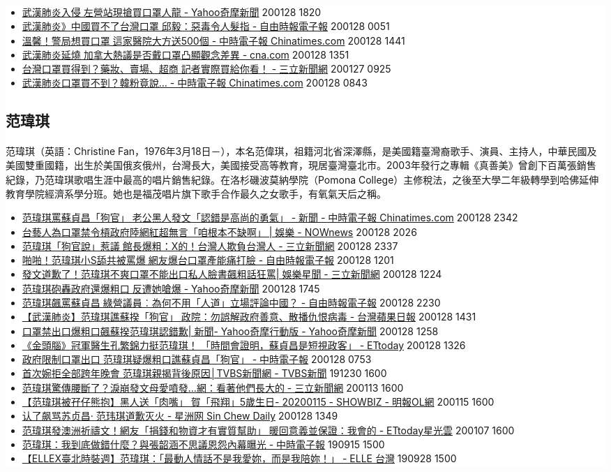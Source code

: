 - [武漢肺炎入侵 左營站現搶買口罩人龍 - Yahoo奇摩新聞](https://tw.news.yahoo.com/%E6%AD%A6%E6%BC%A2%E8%82%BA%E7%82%8E%E5%85%A5%E4%BE%B5-%E5%B7%A6%E7%87%9F%E7%AB%99%E7%8F%BE%E6%90%B6%E8%B2%B7%E5%8F%A3%E7%BD%A9%E4%BA%BA%E9%BE%8D-090016596.html "武漢肺炎入侵 左營站現搶買口罩人龍 - Yahoo奇摩新聞") 200128 1820
- [武漢肺炎》中國買不了台灣口罩 邱毅：惡毒令人髮指 - 自由時報電子報](https://news.ltn.com.tw/news/politics/breakingnews/3050644 "武漢肺炎》中國買不了台灣口罩 邱毅：惡毒令人髮指 - 自由時報電子報") 200128 0051
- [溫馨！警局想買口罩 這家醫院大方送500個 - 中時電子報 Chinatimes.com](https://www.chinatimes.com/realtimenews/20200128001359-260405 "溫馨！警局想買口罩 這家醫院大方送500個 - 中時電子報 Chinatimes.com") 200128 1441
- [武漢肺炎延燒 加拿大熱議是否戴口罩凸顯觀念差異 - cna.com](https://www.cna.com.tw/news/firstnews/202001280083.aspx "武漢肺炎延燒 加拿大熱議是否戴口罩凸顯觀念差異 - cna.com") 200128 1351
- [台灣口罩買得到？藥妝、賣場、超商 記者實際買給你看！ - 三立新聞網](https://www.setn.com/news.aspx?newsid=678817 "台灣口罩買得到？藥妝、賣場、超商 記者實際買給你看！ - 三立新聞網") 200127 0925
- [武漢肺炎口罩買不到？韓粉竟說… - 中時電子報 Chinatimes.com](https://www.chinatimes.com/realtimenews/20200128000456-260407 "武漢肺炎口罩買不到？韓粉竟說… - 中時電子報 Chinatimes.com") 200128 0843

## 范瑋琪

范瑋琪（英語：Christine Fan，1976年3月18日－），本名范偉琪，祖籍河北省深澤縣，是美國籍臺灣裔歌手、演員、主持人，中華民國及美國雙重國籍，出生於美国俄亥俄州，台灣長大，美國接受高等教育，現居臺灣臺北市。2003年發行之專輯《真善美》曾創下百萬張銷售紀錄，乃范瑋琪歌唱生涯中最高的唱片銷售紀錄。在洛杉磯波莫納學院（Pomona College）主修稅法，之後至大學二年級轉學到哈佛延伸教育學院經濟系學分班。她也是福茂唱片旗下歌手合作最久之女歌手，有氧氣天后之稱。
- [范瑋琪罵蘇貞昌「狗官」 老公黑人發文「認錯是高尚的勇氣」 - 新聞 - 中時電子報 Chinatimes.com](https://www.chinatimes.com/realtimenews/20200128002479-261101 "范瑋琪罵蘇貞昌「狗官」 老公黑人發文「認錯是高尚的勇氣」 - 新聞 - 中時電子報 Chinatimes.com") 200128 2342
- [台藝人為口罩禁令槓政府陸網紅超無言「咱根本不缺啊」 | 娛樂 - NOWnews](https://www.nownews.com/news/20200128/3906374/ "台藝人為口罩禁令槓政府陸網紅超無言「咱根本不缺啊」 | 娛樂 - NOWnews") 200128 2026
- [范瑋琪「狗官說」惹議 館長爆粗：X的！台灣人欺負台灣人 - 三立新聞網](https://www.setn.com/news.aspx?NewsID=679641 "范瑋琪「狗官說」惹議 館長爆粗：X的！台灣人欺負台灣人 - 三立新聞網") 200128 2337
- [啪啪！范瑋琪小S舔共被罵爆 網友爆台口罩產能痛打臉 - 自由時報電子報](https://ent.ltn.com.tw/news/breakingnews/3050844 "啪啪！范瑋琪小S舔共被罵爆 網友爆台口罩產能痛打臉 - 自由時報電子報") 200128 1201
- [發文道歉了！范瑋琪不爽口罩不能出口私人臉書飆粗話狂罵| 娛樂星聞 - 三立新聞網](https://www.setn.com/e/news.aspx?newsid=679375 "發文道歉了！范瑋琪不爽口罩不能出口私人臉書飆粗話狂罵| 娛樂星聞 - 三立新聞網") 200128 1224
- [范瑋琪砲轟政府還爆粗口 反遭她嗆爆 - Yahoo奇摩新聞](https://tw.news.yahoo.com/%E8%8C%83%E7%91%8B%E7%90%AA%E7%A0%B2%E8%BD%9F%E6%94%BF%E5%BA%9C%E9%82%84%E7%88%86%E7%B2%97%E5%8F%A3-%E5%8F%8D%E9%81%AD%E5%A5%B9%E5%97%86%E7%88%86-063002065.html "范瑋琪砲轟政府還爆粗口 反遭她嗆爆 - Yahoo奇摩新聞") 200128 1745
- [范瑋琪飆罵蘇貞昌 綠營議員︰為何不用「人道」立場評論中國？ - 自由時報電子報](https://news.ltn.com.tw/news/politics/breakingnews/3051184 "范瑋琪飆罵蘇貞昌 綠營議員︰為何不用「人道」立場評論中國？ - 自由時報電子報") 200128 2230
- [【武漢肺炎】范瑋琪譙蘇揆「狗官」 政院：勿誤解政府善意、散播仇恨病毒 - 台灣蘋果日報](https://tw.appledaily.com/politics/20200128/3EAHDSDZSDBRTEPKPSWMSD3DR4/ "【武漢肺炎】范瑋琪譙蘇揆「狗官」 政院：勿誤解政府善意、散播仇恨病毒 - 台灣蘋果日報") 200128 1431
- [口罩禁出口爆粗口飆蘇揆范瑋琪認錯歉| 新聞- Yahoo奇摩行動版 - Yahoo奇摩新聞](https://tw.news.yahoo.com/video/%E5%8F%A3%E7%BD%A9%E7%A6%81%E5%87%BA%E5%8F%A3%E7%88%86%E7%B2%97%E5%8F%A3%E9%A3%86%E8%98%87%E6%8F%86-%E8%8C%83%E7%91%8B%E7%90%AA%E8%AA%8D%E9%8C%AF%E6%AD%89-045820173.html "口罩禁出口爆粗口飆蘇揆范瑋琪認錯歉| 新聞- Yahoo奇摩行動版 - Yahoo奇摩新聞") 200128 1258
- [《金頭腦》冠軍醫生孔繁錦力挺范瑋琪！ 「時間會證明，蘇貞昌是短視政客」 - ETtoday](https://www.ettoday.net/news/20200128/1633519.htm "《金頭腦》冠軍醫生孔繁錦力挺范瑋琪！ 「時間會證明，蘇貞昌是短視政客」 - ETtoday") 200128 1326
- [政府限制口罩出口 范瑋琪疑爆粗口譙蘇貞昌「狗官」 - 中時電子報](https://www.chinatimes.com/realtimenews/20200128000371-260404?from=ctpush "政府限制口罩出口 范瑋琪疑爆粗口譙蘇貞昌「狗官」 - 中時電子報") 200128 0753
- [首次婉拒全部跨年晚會 范瑋琪親揭背後原因│TVBS新聞網 - TVBS新聞](https://news.tvbs.com.tw/entertainment/1255730 "首次婉拒全部跨年晚會 范瑋琪親揭背後原因│TVBS新聞網 - TVBS新聞") 191230 1600
- [范瑋琪驚傳腰斷了？淚崩發文母愛噴發…網：看著他們長大的 - 三立新聞網](https://www.setn.com/News.aspx?NewsID=671714 "范瑋琪驚傳腰斷了？淚崩發文母愛噴發…網：看著他們長大的 - 三立新聞網") 200113 1600
- [【范瑋琪被孖仔熊抱】黑人送「肉嘴」 賀「飛翔」5歲生日- 20200115 - SHOWBIZ - 明報OL網](https://ol.mingpao.com/ldy/showbiz/latest/20200115/1579079616821/%E3%80%90%E8%8C%83%E7%91%8B%E7%90%AA%E8%A2%AB%E5%AD%96%E4%BB%94%E7%86%8A%E6%8A%B1%E3%80%91%E9%BB%91%E4%BA%BA%E9%80%81%E3%80%8C%E8%82%89%E5%98%B4%E3%80%8D-%E8%B3%80%E3%80%8C%E9%A3%9B%E7%BF%94%E3%80%8D5%E6%AD%B2%E7%94%9F%E6%97%A5 "【范瑋琪被孖仔熊抱】黑人送「肉嘴」 賀「飛翔」5歲生日- 20200115 - SHOWBIZ - 明報OL網") 200115 1600
- [认了飙骂苏贞昌‧ 范玮琪道歉灭火 - 星洲网 Sin Chew Daily](https://www.sinchew.com.my/content/content_2207420.html "认了飙骂苏贞昌‧ 范玮琪道歉灭火 - 星洲网 Sin Chew Daily") 200128 1349
- [范瑋琪發澳洲祈禱文！網友「捐錢和物資才有實質幫助」 暖回意義並保證：我會的 - ETtoday星光雲](https://star.ettoday.net/news/1619698 "范瑋琪發澳洲祈禱文！網友「捐錢和物資才有實質幫助」 暖回意義並保證：我會的 - ETtoday星光雲") 200107 1600
- [范瑋琪：我到底做錯什麼？與張韶涵不思議恩怨內幕曝光 - 中時電子報](https://www.chinatimes.com/realtimenews/20190915000021-260404 "范瑋琪：我到底做錯什麼？與張韶涵不思議恩怨內幕曝光 - 中時電子報") 190915 1500
- [【ELLEX臺北時裝週】范瑋琪：「最動人情話不是我愛妳，而是我陪妳！」 - ELLE 台灣](https://www.elle.com/tw/entertainment/cover-people/a29258778/2019-october-cover-star-fan-fan/ "【ELLEX臺北時裝週】范瑋琪：「最動人情話不是我愛妳，而是我陪妳！」 - ELLE 台灣") 190928 1500